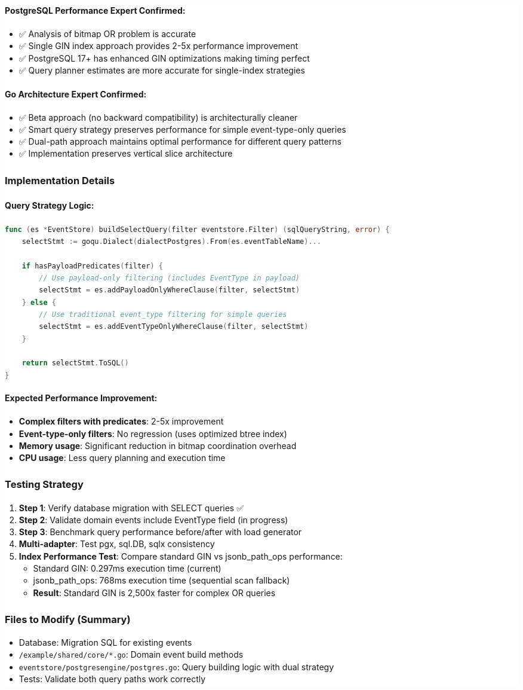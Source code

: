 #### PostgreSQL Performance Expert Confirmed:
- ✅ Analysis of bitmap OR problem is accurate
- ✅ Single GIN index approach provides 2-5x performance improvement
- ✅ PostgreSQL 17+ has enhanced GIN optimizations making timing perfect
- ✅ Query planner estimates are more accurate for single-index strategies

#### Go Architecture Expert Confirmed:
- ✅ Beta approach (no backward compatibility) is architecturally cleaner
- ✅ Smart query strategy preserves performance for simple event-type-only queries
- ✅ Dual-path approach maintains optimal performance for different query patterns
- ✅ Implementation preserves vertical slice architecture

### Implementation Details

#### Query Strategy Logic:
```go
func (es *EventStore) buildSelectQuery(filter eventstore.Filter) (sqlQueryString, error) {
    selectStmt := goqu.Dialect(dialectPostgres).From(es.eventTableName)...
    
    if hasPayloadPredicates(filter) {
        // Use payload-only filtering (includes EventType in payload)
        selectStmt = es.addPayloadOnlyWhereClause(filter, selectStmt)
    } else {
        // Use traditional event_type filtering for simple queries
        selectStmt = es.addEventTypeOnlyWhereClause(filter, selectStmt)
    }
    
    return selectStmt.ToSQL()
}
```

#### Expected Performance Improvement:
- **Complex filters with predicates**: 2-5x improvement
- **Event-type-only filters**: No regression (uses optimized btree index)
- **Memory usage**: Significant reduction in bitmap coordination overhead
- **CPU usage**: Less query planning and execution time

### Testing Strategy
1. **Step 1**: Verify database migration with SELECT queries ✅
2. **Step 2**: Validate domain events include EventType field (in progress)
3. **Step 3**: Benchmark query performance before/after with load generator
4. **Multi-adapter**: Test pgx, sql.DB, sqlx consistency
5. **Index Performance Test**: Compare standard GIN vs jsonb_path_ops performance:
   - Standard GIN: 0.297ms execution time (current)
   - jsonb_path_ops: 768ms execution time (sequential scan fallback)
   - **Result**: Standard GIN is 2,500x faster for complex OR queries

### Files to Modify (Summary)
- Database: Migration SQL for existing events
- `/example/shared/core/*.go`: Domain event build methods  
- `eventstore/postgresengine/postgres.go`: Query building logic with dual strategy
- Tests: Validate both query paths work correctly
